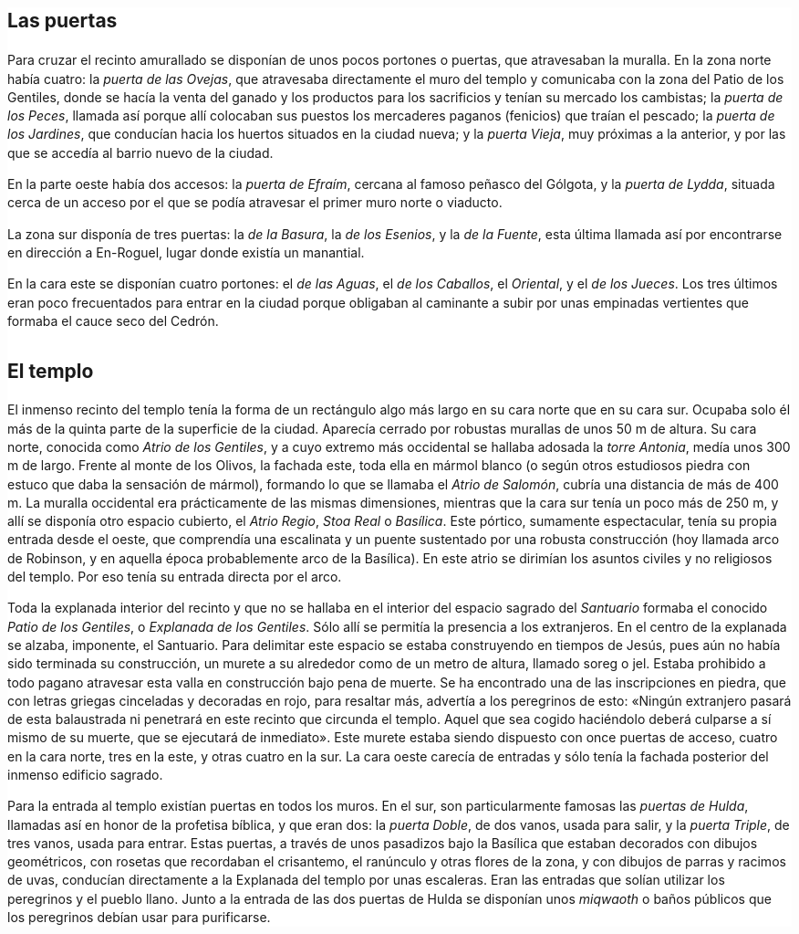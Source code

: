 ## Las puertas

Para cruzar el recinto amurallado se disponían de unos pocos portones o puertas, que atravesaban la muralla. En la zona norte había cuatro: la _puerta de las Ovejas_, que atravesaba directamente el muro del templo y comunicaba con la zona del Patio de los Gentiles, donde se hacía la venta del ganado y los productos para los sacrificios y tenían su mercado los cambistas; la _puerta de los Peces_, llamada así porque allí colocaban sus puestos los mercaderes paganos (fenicios) que traían el pescado; la _puerta de los Jardines_, que conducían hacia los huertos situados en la ciudad nueva; y la _puerta Vieja_, muy próximas a la anterior, y por las que se accedía al barrio nuevo de la ciudad. 

En la parte oeste había dos accesos: la _puerta de Efraím_, cercana al famoso peñasco del Gólgota, y la _puerta de Lydda_, situada cerca de un acceso por el que se podía atravesar el primer muro norte o viaducto. 

La zona sur disponía de tres puertas:  la _de la Basura_, la _de los Esenios_, y la _de la Fuente_, esta última llamada así por encontrarse en dirección a En-Roguel, lugar donde existía un manantial. 

En la cara este se disponían cuatro portones: el _de las Aguas_, el _de los Caballos_, el _Oriental_, y el _de los Jueces_. Los tres últimos eran poco frecuentados para entrar en la ciudad porque obligaban al caminante a subir por unas empinadas vertientes que formaba el cauce seco del Cedrón.

## El templo

El inmenso recinto del templo tenía la forma de un rectángulo algo más largo en su cara norte que en su cara sur. Ocupaba solo él más de la quinta parte de la superficie de la ciudad. Aparecía cerrado por robustas murallas de unos 50 m de altura. Su cara norte, conocida como _Atrio de los Gentiles_, y a cuyo extremo más occidental se hallaba adosada la _torre Antonia_, medía unos 300 m de largo. Frente al monte de los Olivos, la fachada este, toda ella en mármol blanco (o según otros estudiosos piedra con estuco que daba la sensación de mármol), formando lo que se llamaba el _Atrio de Salomón_, cubría una distancia de más de 400 m. La muralla occidental era prácticamente de las mismas dimensiones, mientras que la cara sur tenía un poco más de 250 m, y allí se disponía otro espacio cubierto, el _Atrio Regio_, _Stoa Real_ o _Basílica_. Este pórtico, sumamente espectacular, tenía su propia entrada desde el oeste, que comprendía una escalinata y un puente sustentado por una robusta construcción (hoy llamada arco de Robinson, y en aquella época probablemente arco de la Basílica). En este atrio se dirimían los asuntos civiles y no religiosos del templo. Por eso tenía su entrada directa por el arco.

Toda la explanada interior del recinto y que no se hallaba en el interior del espacio sagrado del _Santuario_ formaba el conocido _Patio de los Gentiles_, o _Explanada de los Gentiles_. Sólo allí se permitía la presencia a los extranjeros. En el centro de la explanada se alzaba, imponente, el Santuario. Para delimitar este espacio se estaba construyendo en tiempos de Jesús, pues aún no había sido terminada su construcción, un murete a su alrededor como de un metro de altura, llamado soreg o jel. Estaba prohibido a todo pagano atravesar esta valla en construcción bajo pena de muerte. Se ha encontrado una de las inscripciones en piedra, que con letras griegas cinceladas y decoradas en rojo, para resaltar más, advertía a los peregrinos de esto: «Ningún extranjero pasará de esta balaustrada ni penetrará en este recinto que circunda el templo. Aquel que sea cogido haciéndolo deberá culparse a sí mismo de su muerte, que se ejecutará de inmediato». Este murete estaba siendo dispuesto con once puertas de acceso, cuatro en la cara norte, tres en la este, y otras cuatro en la sur. La cara oeste carecía de entradas y sólo tenía la fachada posterior del inmenso edificio sagrado. 

Para la entrada al templo existían puertas en todos los muros. En el sur, son particularmente famosas las _puertas de Hulda_, llamadas así en honor de la profetisa bíblica, y que eran dos: la _puerta Doble_, de dos vanos, usada para salir, y la _puerta Triple_, de tres vanos, usada para entrar. Estas puertas, a través de unos pasadizos bajo la Basílica que estaban decorados con dibujos geométricos, con rosetas que recordaban el crisantemo, el ranúnculo y otras flores de la zona, y con dibujos de parras y racimos de uvas, conducían directamente a la Explanada del templo por unas escaleras. Eran las entradas que solían utilizar los peregrinos y el pueblo llano. Junto a la entrada de las dos puertas de Hulda se disponían unos _miqwaoth_ o baños públicos que los peregrinos debían usar para purificarse.
